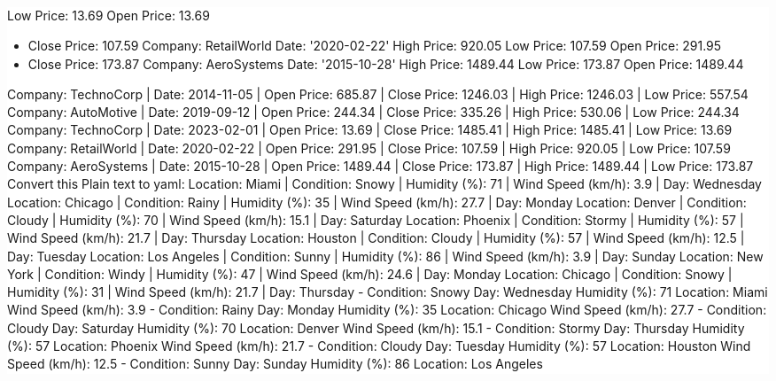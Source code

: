  Low Price: 13.69
  Open Price: 13.69
- Close Price: 107.59
  Company: RetailWorld
  Date: '2020-02-22'
  High Price: 920.05
  Low Price: 107.59
  Open Price: 291.95
- Close Price: 173.87
  Company: AeroSystems
  Date: '2015-10-28'
  High Price: 1489.44
  Low Price: 173.87
  Open Price: 1489.44
<start>
Company: TechnoCorp | Date: 2014-11-05 | Open Price: 685.87 | Close Price: 1246.03 | High Price: 1246.03 | Low Price: 557.54
Company: AutoMotive | Date: 2019-09-12 | Open Price: 244.34 | Close Price: 335.26 | High Price: 530.06 | Low Price: 244.34
Company: TechnoCorp | Date: 2023-02-01 | Open Price: 13.69 | Close Price: 1485.41 | High Price: 1485.41 | Low Price: 13.69
Company: RetailWorld | Date: 2020-02-22 | Open Price: 291.95 | Close Price: 107.59 | High Price: 920.05 | Low Price: 107.59
Company: AeroSystems | Date: 2015-10-28 | Open Price: 1489.44 | Close Price: 173.87 | High Price: 1489.44 | Low Price: 173.87
<end>Convert this Plain text to yaml:
Location: Miami | Condition: Snowy | Humidity (%): 71 | Wind Speed (km/h): 3.9 | Day: Wednesday
Location: Chicago | Condition: Rainy | Humidity (%): 35 | Wind Speed (km/h): 27.7 | Day: Monday
Location: Denver | Condition: Cloudy | Humidity (%): 70 | Wind Speed (km/h): 15.1 | Day: Saturday
Location: Phoenix | Condition: Stormy | Humidity (%): 57 | Wind Speed (km/h): 21.7 | Day: Thursday
Location: Houston | Condition: Cloudy | Humidity (%): 57 | Wind Speed (km/h): 12.5 | Day: Tuesday
Location: Los Angeles | Condition: Sunny | Humidity (%): 86 | Wind Speed (km/h): 3.9 | Day: Sunday
Location: New York | Condition: Windy | Humidity (%): 47 | Wind Speed (km/h): 24.6 | Day: Monday
Location: Chicago | Condition: Snowy | Humidity (%): 31 | Wind Speed (km/h): 21.7 | Day: Thursday
<start>
- Condition: Snowy
  Day: Wednesday
  Humidity (%): 71
  Location: Miami
  Wind Speed (km/h): 3.9
- Condition: Rainy
  Day: Monday
  Humidity (%): 35
  Location: Chicago
  Wind Speed (km/h): 27.7
- Condition: Cloudy
  Day: Saturday
  Humidity (%): 70
  Location: Denver
  Wind Speed (km/h): 15.1
- Condition: Stormy
  Day: Thursday
  Humidity (%): 57
  Location: Phoenix
  Wind Speed (km/h): 21.7
- Condition: Cloudy
  Day: Tuesday
  Humidity (%): 57
  Location: Houston
  Wind Speed (km/h): 12.5
- Condition: Sunny
  Day: Sunday
  Humidity (%): 86
  Location: Los Angeles